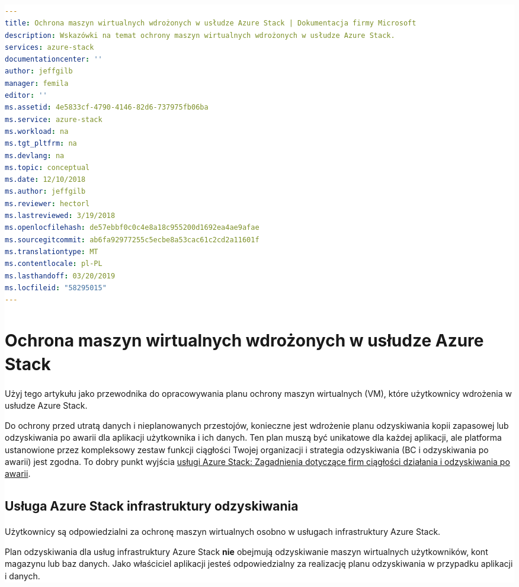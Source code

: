 ```yaml
---
title: Ochrona maszyn wirtualnych wdrożonych w usłudze Azure Stack | Dokumentacja firmy Microsoft
description: Wskazówki na temat ochrony maszyn wirtualnych wdrożonych w usłudze Azure Stack.
services: azure-stack
documentationcenter: ''
author: jeffgilb
manager: femila
editor: ''
ms.assetid: 4e5833cf-4790-4146-82d6-737975fb06ba
ms.service: azure-stack
ms.workload: na
ms.tgt_pltfrm: na
ms.devlang: na
ms.topic: conceptual
ms.date: 12/10/2018
ms.author: jeffgilb
ms.reviewer: hectorl
ms.lastreviewed: 3/19/2018
ms.openlocfilehash: de57ebbf0c0c4e8a18c955200d1692ea4ae9afae
ms.sourcegitcommit: ab6fa92977255c5ecbe8a53cac61c2cd2a11601f
ms.translationtype: MT
ms.contentlocale: pl-PL
ms.lasthandoff: 03/20/2019
ms.locfileid: "58295015"
---
```

# <a name="protect-virtual-machines-deployed-on-azure-stack"></a>Ochrona maszyn wirtualnych wdrożonych w usłudze Azure Stack

Użyj tego artykułu jako przewodnika do opracowywania planu ochrony maszyn wirtualnych (VM), które użytkownicy wdrożenia w usłudze Azure Stack.

Do ochrony przed utratą danych i nieplanowanych przestojów, konieczne jest wdrożenie planu odzyskiwania kopii zapasowej lub odzyskiwania po awarii dla aplikacji użytkownika i ich danych. Ten plan muszą być unikatowe dla każdej aplikacji, ale platforma ustanowione przez kompleksowy zestaw funkcji ciągłości Twojej organizacji i strategia odzyskiwania (BC i odzyskiwania po awarii) jest zgodna. To dobry punkt wyjścia [usługi Azure Stack: Zagadnienia dotyczące firm ciągłości działania i odzyskiwania po awarii](https://aka.ms/azurestackbcdrconsiderationswp).

## <a name="azure-stack-infrastructure-recovery"></a>Usługa Azure Stack infrastruktury odzyskiwania

Użytkownicy są odpowiedzialni za ochronę maszyn wirtualnych osobno w usługach infrastruktury Azure Stack.

Plan odzyskiwania dla usług infrastruktury Azure Stack **nie** obejmują odzyskiwanie maszyn wirtualnych użytkowników, kont magazynu lub baz danych. Jako właściciel aplikacji jesteś odpowiedzialny za realizację planu odzyskiwania w przypadku aplikacji i danych.
